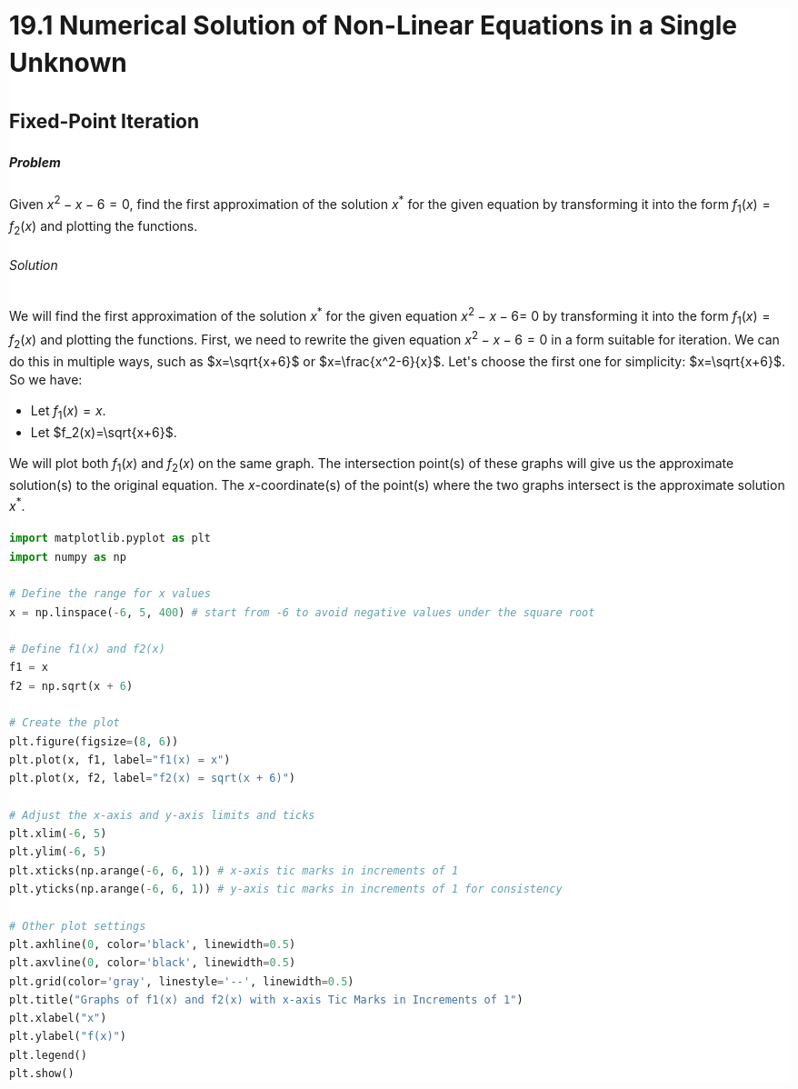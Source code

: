 
# 19.1 Numerical Solution of Non-Linear Equations in a Single Unknown

## Fixed-Point Iteration


##### Problem

Given $x^2-x-6=0$, find the first approximation of the solution $x^*$ for the given equation by transforming it into the form $f_1(x)=f_2(x)$ and plotting the functions.

###### Solution

We will find the first approximation of the solution $x^*$ for the given equation $x^2-x-6=$ 0 by transforming it into the form $f_1(x)=f_2(x)$ and plotting the functions.
First, we need to rewrite the given equation $x^2-x-6=0$ in a form suitable for iteration. We can do this in multiple ways, such as $x=\sqrt{x+6}$ or $x=\frac{x^2-6}{x}$. Let's choose the first one for simplicity: $x=\sqrt{x+6}$. So we have:

- Let $f_1(x)=x$.
- Let $f_2(x)=\sqrt{x+6}$.

We will plot both $f_1(x)$ and $f_2(x)$ on the same graph. The intersection point(s) of these graphs will give us the approximate solution(s) to the original equation. The $x$-coordinate(s) of the point(s) where the two graphs intersect is the approximate solution $x^*$.

```Python
import matplotlib.pyplot as plt
import numpy as np

# Define the range for x values
x = np.linspace(-6, 5, 400) # start from -6 to avoid negative values under the square root

# Define f1(x) and f2(x)
f1 = x
f2 = np.sqrt(x + 6)

# Create the plot
plt.figure(figsize=(8, 6))
plt.plot(x, f1, label="f1(x) = x")
plt.plot(x, f2, label="f2(x) = sqrt(x + 6)")

# Adjust the x-axis and y-axis limits and ticks
plt.xlim(-6, 5)
plt.ylim(-6, 5)
plt.xticks(np.arange(-6, 6, 1)) # x-axis tic marks in increments of 1
plt.yticks(np.arange(-6, 6, 1)) # y-axis tic marks in increments of 1 for consistency

# Other plot settings
plt.axhline(0, color='black', linewidth=0.5)
plt.axvline(0, color='black', linewidth=0.5)
plt.grid(color='gray', linestyle='--', linewidth=0.5)
plt.title("Graphs of f1(x) and f2(x) with x-axis Tic Marks in Increments of 1")
plt.xlabel("x")
plt.ylabel("f(x)")
plt.legend()
plt.show()
```
